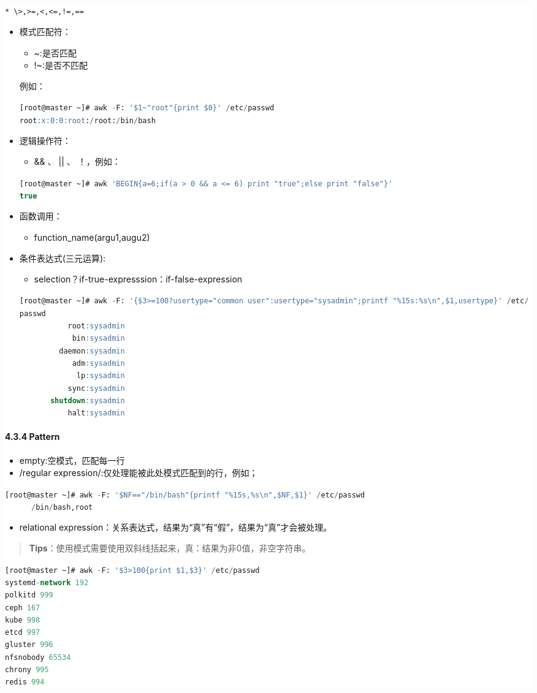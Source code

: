     * \>,>=,<,<=,!=,==
    
* 模式匹配符：
    * ~:是否匹配
    * !~:是否不匹配
    
    例如：
    
    ```sql
    [root@master ~]# awk -F: '$1~"root"{print $0}' /etc/passwd
    root:x:0:0:root:/root:/bin/bash
    ```
    
* 逻辑操作符：
    * && 、 || 、 ！，例如：
    
    ```sql
    [root@master ~]# awk 'BEGIN{a=6;if(a > 0 && a <= 6) print "true";else print "false"}'
    true
    ```
    
* 函数调用：
  
    * function_name(argu1,augu2)
    
* 条件表达式(三元运算):
    * selection？if-true-expresssion：if-false-expression
    
    ```sql
    [root@master ~]# awk -F: '{$3>=100?usertype="common user":usertype="sysadmin";printf "%15s:%s\n",$1,usertype}' /etc/passwd
               root:sysadmin
                bin:sysadmin
             daemon:sysadmin
                adm:sysadmin
                 lp:sysadmin
               sync:sysadmin
           shutdown:sysadmin
               halt:sysadmin
    ```
    
#### 4.3.4 Pattern

* empty:空模式，匹配每一行
* /regular expression/:仅处理能被此处模式匹配到的行，例如；
```sql
[root@master ~]# awk -F: '$NF=="/bin/bash"{printf "%15s,%s\n",$NF,$1}' /etc/passwd
      /bin/bash,root
```

* relational expression：关系表达式，结果为“真”有“假”，结果为“真”才会被处理。

> **Tips**：使用模式需要使用双斜线括起来，真：结果为非0值，非空字符串。

   ```sql
   [root@master ~]# awk -F: '$3>100{print $1,$3}' /etc/passwd
   systemd-network 192
   polkitd 999
   ceph 167
   kube 998
   etcd 997
   gluster 996
   nfsnobody 65534
   chrony 995
   redis 994
   ```
